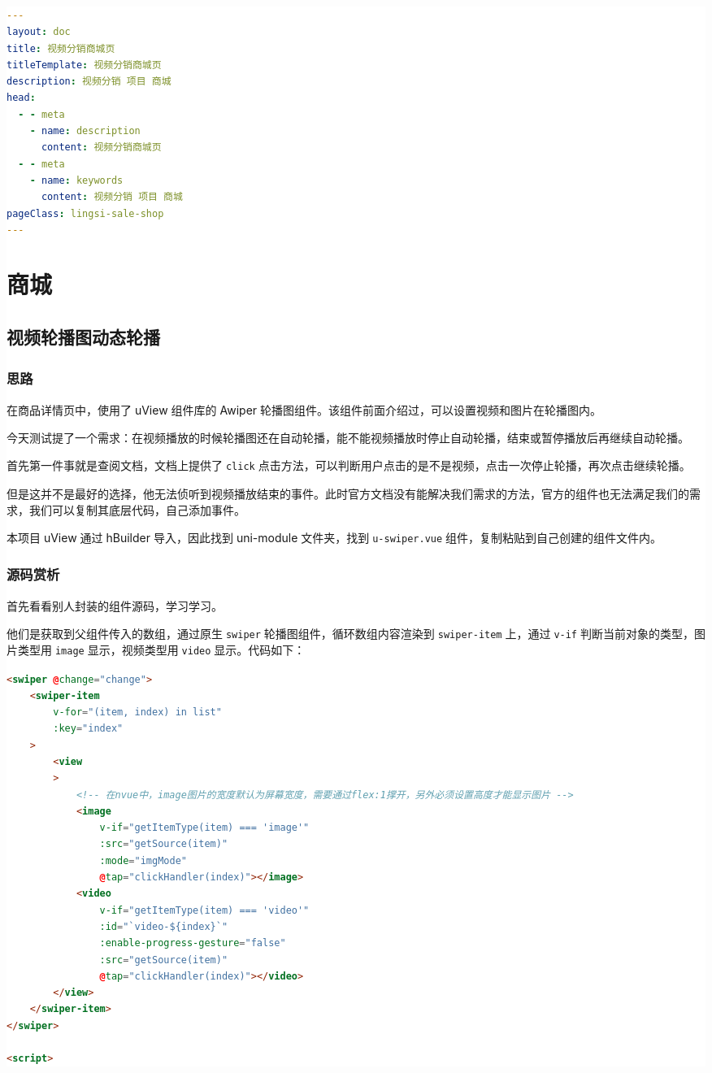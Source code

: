```yaml
---
layout: doc
title: 视频分销商城页
titleTemplate: 视频分销商城页
description: 视频分销 项目 商城
head:
  - - meta
    - name: description
      content: 视频分销商城页
  - - meta
    - name: keywords
      content: 视频分销 项目 商城
pageClass: lingsi-sale-shop
---
```


# 商城

## 视频轮播图动态轮播

### 思路

在商品详情页中，使用了 uView 组件库的 Awiper 轮播图组件。该组件前面介绍过，可以设置视频和图片在轮播图内。

今天测试提了一个需求：在视频播放的时候轮播图还在自动轮播，能不能视频播放时停止自动轮播，结束或暂停播放后再继续自动轮播。

首先第一件事就是查阅文档，文档上提供了 `click` 点击方法，可以判断用户点击的是不是视频，点击一次停止轮播，再次点击继续轮播。

但是这并不是最好的选择，他无法侦听到视频播放结束的事件。此时官方文档没有能解决我们需求的方法，官方的组件也无法满足我们的需求，我们可以复制其底层代码，自己添加事件。

本项目 uView 通过 hBuilder 导入，因此找到 uni-module 文件夹，找到 `u-swiper.vue` 组件，复制粘贴到自己创建的组件文件内。

### 源码赏析

首先看看别人封装的组件源码，学习学习。

他们是获取到父组件传入的数组，通过原生 `swiper` 轮播图组件，循环数组内容渲染到 `swiper-item` 上，通过 `v-if` 判断当前对象的类型，图片类型用 `image` 显示，视频类型用 `video` 显示。代码如下：

```html
<swiper @change="change">
	<swiper-item
		v-for="(item, index) in list"
		:key="index"
	>
		<view
		>
			<!-- 在nvue中，image图片的宽度默认为屏幕宽度，需要通过flex:1撑开，另外必须设置高度才能显示图片 -->
			<image
				v-if="getItemType(item) === 'image'"
				:src="getSource(item)"
				:mode="imgMode"
				@tap="clickHandler(index)"></image>
			<video
				v-if="getItemType(item) === 'video'"
				:id="`video-${index}`"
				:enable-progress-gesture="false"
				:src="getSource(item)"
				@tap="clickHandler(index)"></video>
		</view>
	</swiper-item>
</swiper>

<script>
```
